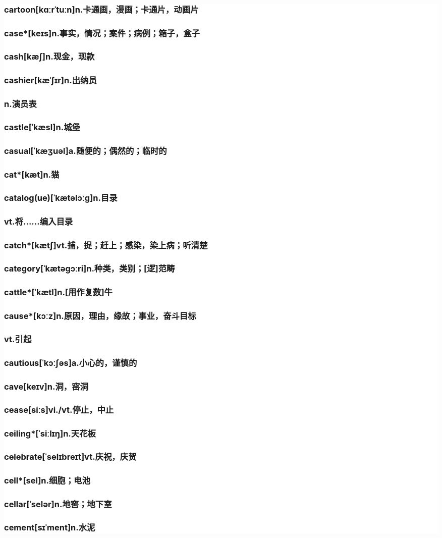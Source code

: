 ### cartoon[kɑːrˈtuːn]n.卡通画，漫画；卡通片，动画片

### case*[keɪs]n.事实，情况；案件；病例；箱子，盒子

### cash[kæʃ]n.现金，现款

### cashier[kæˈʃɪr]n.出纳员

### n.演员表

### castle[ˈkæsl]n.城堡

### casual[ˈkæʒuəl]a.随便的；偶然的；临时的

### cat*[kæt]n.猫

### catalog(ue)[ˈkætəlɔːɡ]n.目录

### vt.将……编入目录

### catch*[kætʃ]vt.捕，捉；赶上；感染，染上病；听清楚

### category[ˈkætəɡɔːri]n.种类，类别；[逻]范畴

### cattle*[ˈkætl]n.[用作复数]牛

### cause*[kɔːz]n.原因，理由，缘故；事业，奋斗目标

### vt.引起

### cautious[ˈkɔːʃəs]a.小心的，谨慎的

### cave[keɪv]n.洞，窑洞

### cease[siːs]vi./vt.停止，中止

### ceiling*[ˈsiːlɪŋ]n.天花板

### celebrate[ˈselɪbreɪt]vt.庆祝，庆贺

### cell*[sel]n.细胞；电池

### cellar[ˈselər]n.地窖；地下室

### cement[sɪˈment]n.水泥
